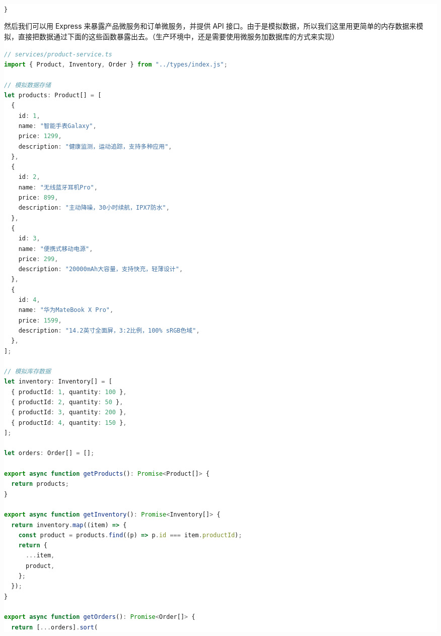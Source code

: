 ```typescript
}
```

然后我们可以用 Express 来暴露产品微服务和订单微服务，并提供 API 接口。由于是模拟数据，所以我们这里用更简单的内存数据来模拟，直接把数据通过下面的这些函数暴露出去。（生产环境中，还是需要使用微服务加数据库的方式来实现）

```typescript
// services/product-service.ts
import { Product, Inventory, Order } from "../types/index.js";

// 模拟数据存储
let products: Product[] = [
  {
    id: 1,
    name: "智能手表Galaxy",
    price: 1299,
    description: "健康监测，运动追踪，支持多种应用",
  },
  {
    id: 2,
    name: "无线蓝牙耳机Pro",
    price: 899,
    description: "主动降噪，30小时续航，IPX7防水",
  },
  {
    id: 3,
    name: "便携式移动电源",
    price: 299,
    description: "20000mAh大容量，支持快充，轻薄设计",
  },
  {
    id: 4,
    name: "华为MateBook X Pro",
    price: 1599,
    description: "14.2英寸全面屏，3:2比例，100% sRGB色域",
  },
];

// 模拟库存数据
let inventory: Inventory[] = [
  { productId: 1, quantity: 100 },
  { productId: 2, quantity: 50 },
  { productId: 3, quantity: 200 },
  { productId: 4, quantity: 150 },
];

let orders: Order[] = [];

export async function getProducts(): Promise<Product[]> {
  return products;
}

export async function getInventory(): Promise<Inventory[]> {
  return inventory.map((item) => {
    const product = products.find((p) => p.id === item.productId);
    return {
      ...item,
      product,
    };
  });
}

export async function getOrders(): Promise<Order[]> {
  return [...orders].sort(
```